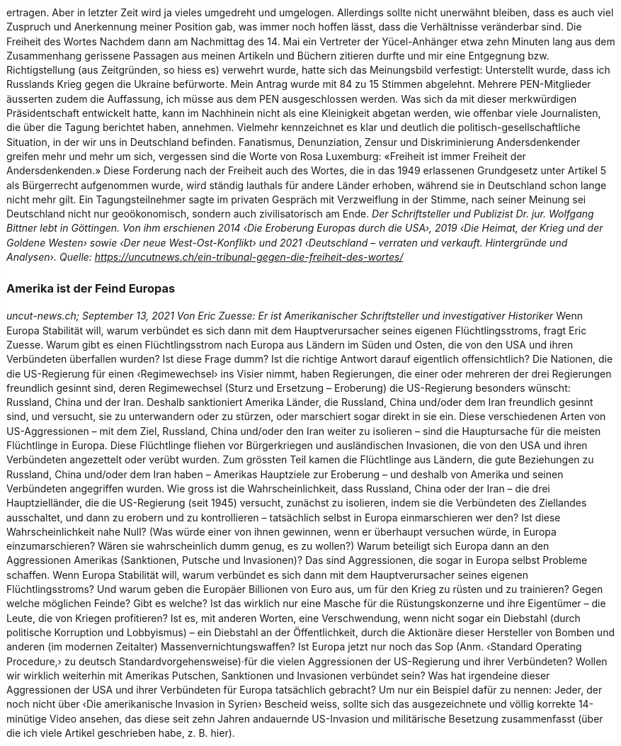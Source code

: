 ertragen. Aber in letzter Zeit wird ja vieles umgedreht und umgelogen. Allerdings sollte nicht unerwähnt bleiben, dass es auch viel Zuspruch und Anerkennung meiner Position gab, was immer noch hoffen lässt, dass die Verhältnisse veränderbar sind. Die Freiheit des Wortes Nachdem dann am Nachmittag des 14. Mai ein Vertreter der Yücel-Anhänger etwa zehn Minuten lang aus dem Zusammenhang gerissene Passagen aus meinen Artikeln und Büchern zitieren durfte und mir eine Entgegnung bzw. Richtigstellung (aus Zeitgründen, so hiess es) verwehrt wurde, hatte sich das Meinungsbild verfestigt: Unterstellt wurde, dass ich Russlands Krieg gegen die Ukraine befürworte. Mein Antrag wurde mit 84 zu 15 Stimmen abgelehnt. Mehrere PEN-Mitglieder äusserten zudem die Auffassung, ich müsse aus dem PEN ausgeschlossen werden. Was sich da mit dieser merkwürdigen Präsidentschaft entwickelt hatte, kann im Nachhinein nicht als eine Kleinigkeit abgetan werden, wie offenbar viele Journalisten, die über die Tagung berichtet haben, annehmen. Vielmehr kennzeichnet es klar und deutlich die politisch-gesellschaftliche Situation, in der wir uns in Deutschland befinden. Fanatismus, Denunziation, Zensur und Diskriminierung Andersdenkender greifen mehr und mehr um sich, vergessen sind die Worte von Rosa Luxemburg: «Freiheit ist immer Freiheit der Andersdenkenden.» Diese Forderung nach der Freiheit auch des Wortes, die in das 1949 erlassenen Grundgesetz unter Artikel 5 als Bürgerrecht aufgenommen wurde, wird ständig lauthals für andere Länder erhoben, während sie in Deutschland schon lange nicht mehr gilt. Ein Tagungsteilnehmer sagte im privaten Gespräch mit Verzweiflung in der Stimme, nach seiner Meinung sei Deutschland nicht nur geoökonomisch, sondern auch zivilisatorisch am Ende. _Der Schriftsteller und Publizist Dr. jur. Wolfgang Bittner lebt in Göttingen. Von ihm erschienen 2014 ‹Die Eroberung_ _Europas durch die USA›, 2019 ‹Die Heimat, der Krieg und der Goldene Westen› sowie ‹Der neue West-Ost-Konflikt› und_ _2021 ‹Deutschland – verraten und verkauft. Hintergründe und Analysen›._ _Quelle: https://uncutnews.ch/ein-tribunal-gegen-die-freiheit-des-wortes/_
### Amerika ist der Feind Europas
_uncut-news.ch; September 13, 2021_ _Von Eric Zuesse: Er ist Amerikanischer Schriftsteller und investigativer Historiker_ Wenn Europa Stabilität will, warum verbündet es sich dann mit dem Hauptverursacher seines eigenen Flüchtlingsstroms, fragt Eric Zuesse.
Warum gibt es einen Flüchtlingsstrom nach Europa aus Ländern im Süden und Osten, die von den USA und ihren Verbündeten überfallen wurden? Ist diese Frage dumm? Ist die richtige Antwort darauf eigentlich offensichtlich? Die Nationen, die die US-Regierung für einen ‹Regimewechsel› ins Visier nimmt, haben Regierungen, die einer oder mehreren der drei Regierungen freundlich gesinnt sind, deren Regimewechsel (Sturz und Ersetzung – Eroberung) die US-Regierung besonders wünscht: Russland, China und der Iran. Deshalb sanktioniert Amerika Länder, die Russland, China und/oder dem Iran freundlich gesinnt sind, und versucht, sie zu unterwandern oder zu stürzen, oder marschiert sogar direkt in sie ein. Diese verschiedenen Arten von US-Aggressionen – mit dem Ziel, Russland, China und/oder den Iran weiter zu isolieren – sind die Hauptursache für die meisten Flüchtlinge in Europa. Diese Flüchtlinge fliehen vor Bürgerkriegen und ausländischen Invasionen, die von den USA und ihren Verbündeten angezettelt oder verübt wurden. Zum grössten Teil kamen die Flüchtlinge aus Ländern, die gute Beziehungen zu Russland, China und/oder dem Iran haben – Amerikas Hauptziele zur Eroberung – und deshalb von Amerika und seinen Verbündeten angegriffen wurden. Wie gross ist die Wahrscheinlichkeit, dass Russland, China oder der Iran – die drei Hauptzielländer, die die US-Regierung (seit 1945) versucht, zunächst zu isolieren, indem sie die Verbündeten des Ziellandes ausschaltet, und dann zu erobern und zu kontrollieren – tatsächlich selbst in Europa einmarschieren wer den? Ist diese Wahrscheinlichkeit nahe Null? (Was würde einer von ihnen gewinnen, wenn er überhaupt versuchen würde, in Europa einzumarschieren? Wären sie wahrscheinlich dumm genug, es zu wollen?) Warum beteiligt sich Europa dann an den Aggressionen Amerikas (Sanktionen, Putsche und Invasionen)? Das sind Aggressionen, die sogar in Europa selbst Probleme schaffen.
Wenn Europa Stabilität will, warum verbündet es sich dann mit dem Hauptverursacher seines eigenen Flüchtlingsstroms?
Und warum geben die Europäer Billionen von Euro aus, um für den Krieg zu rüsten und zu trainieren? Gegen welche möglichen Feinde? Gibt es welche? Ist das wirklich nur eine Masche für die Rüstungskonzerne und ihre Eigentümer – die Leute, die von Kriegen profitieren? Ist es, mit anderen Worten, eine Verschwendung, wenn nicht sogar ein Diebstahl (durch politische Korruption und Lobbyismus) – ein Diebstahl an der Öffentlichkeit, durch die Aktionäre dieser Hersteller von Bomben und anderen (im modernen Zeitalter) Massenvernichtungswaffen?
Ist Europa jetzt nur noch das Sop (Anm. ‹Standard Operating Procedure,› zu deutsch Standardvorgehensweise)·für die vielen Aggressionen der US-Regierung und ihrer Verbündeten? Wollen wir wirklich weiterhin mit Amerikas Putschen, Sanktionen und Invasionen verbündet sein? Was hat irgendeine dieser Aggressionen der USA und ihrer Verbündeten für Europa tatsächlich gebracht?
Um nur ein Beispiel dafür zu nennen: Jeder, der noch nicht über ‹Die amerikanische Invasion in Syrien› Bescheid weiss, sollte sich das ausgezeichnete und völlig korrekte 14-minütige Video ansehen, das diese seit zehn Jahren andauernde US-Invasion und militärische Besetzung zusammenfasst (über die ich viele Artikel geschrieben habe, z. B. hier).
